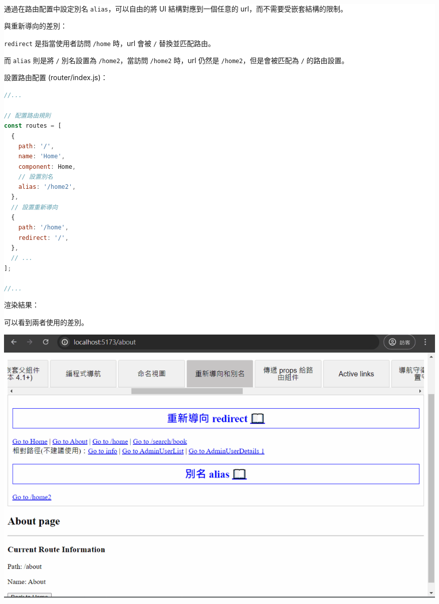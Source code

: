 通過在路由配置中設定別名 `alias`，可以自由的將 UI 結構對應到一個任意的 url，而不需要受嵌套結構的限制。

與重新導向的差別：

`redirect` 是指當使用者訪問 `/home` 時，url 會被 `/` 替換並匹配路由。

而 `alias` 則是將 `/` 別名設置為 `/home2`，當訪問 `/home2` 時，url 仍然是 `/home2`，但是會被匹配為 `/` 的路由設置。

設置路由配置 (router/index.js)：

```javascript
//...

// 配置路由規則
const routes = [
  {
    path: '/',
    name: 'Home',
    component: Home,
    // 設置別名
    alias: '/home2',
  },
  // 設置重新導向
  {
    path: '/home',
    redirect: '/',
  },
  // ...
];

//...
```

渲染結果：

可以看到兩者使用的差別。

![router-21.gif](./images/gif/router-21.gif)
